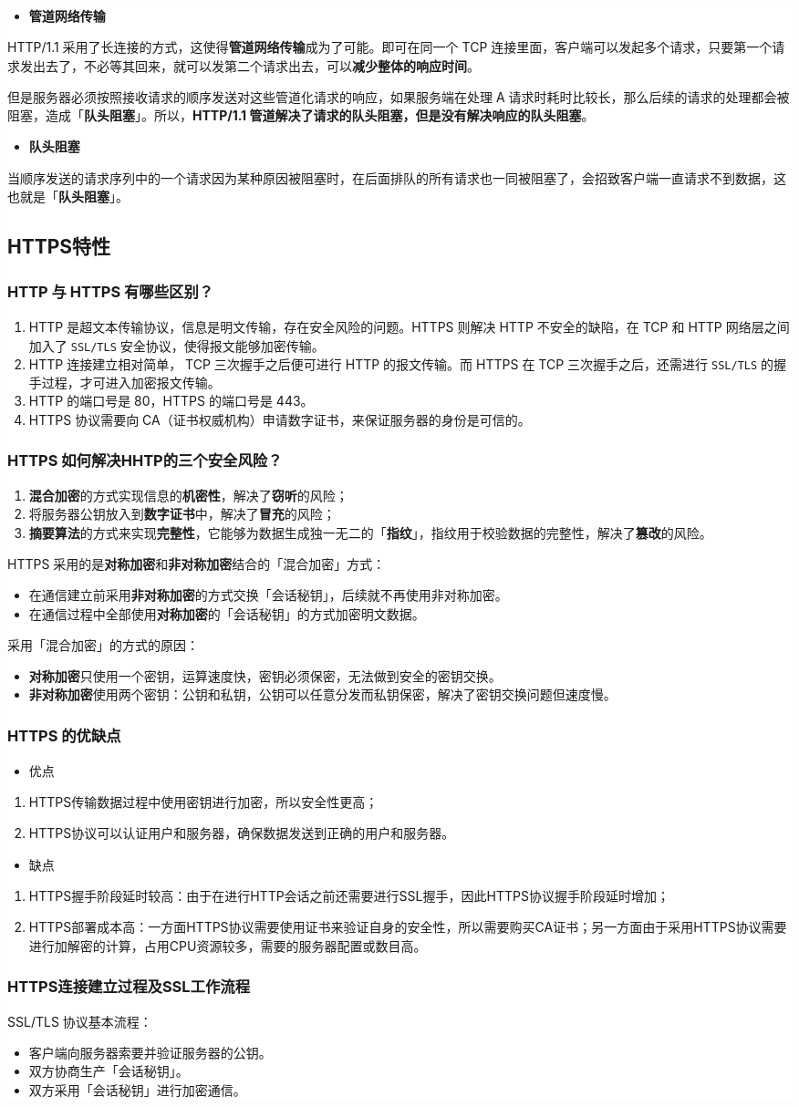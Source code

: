 - **管道网络传输**

HTTP/1.1 采用了长连接的方式，这使得**管道网络传输**成为了可能。即可在同一个 TCP 连接里面，客户端可以发起多个请求，只要第一个请求发出去了，不必等其回来，就可以发第二个请求出去，可以**减少整体的响应时间**。

但是服务器必须按照接收请求的顺序发送对这些管道化请求的响应，如果服务端在处理 A 请求时耗时比较长，那么后续的请求的处理都会被阻塞，造成「**队头阻塞**」。所以，**HTTP/1.1 管道解决了请求的队头阻塞，但是没有解决响应的队头阻塞**。

- **队头阻塞**

当顺序发送的请求序列中的一个请求因为某种原因被阻塞时，在后面排队的所有请求也一同被阻塞了，会招致客户端一直请求不到数据，这也就是「**队头阻塞**」。

##  HTTPS特性

### HTTP 与 HTTPS 有哪些区别？

1. HTTP 是超文本传输协议，信息是明文传输，存在安全风险的问题。HTTPS 则解决 HTTP 不安全的缺陷，在 TCP 和 HTTP 网络层之间加入了 `SSL/TLS` 安全协议，使得报文能够加密传输。
2. HTTP 连接建立相对简单， TCP 三次握手之后便可进行 HTTP 的报文传输。而 HTTPS 在 TCP 三次握手之后，还需进行 `SSL/TLS` 的握手过程，才可进入加密报文传输。
3. HTTP 的端口号是 80，HTTPS 的端口号是 443。
4. HTTPS 协议需要向 CA（证书权威机构）申请数字证书，来保证服务器的身份是可信的。

### HTTPS 如何解决HHTP的三个安全风险？

1. **混合加密**的方式实现信息的**机密性**，解决了**窃听**的风险；
2. 将服务器公钥放入到**数字证书**中，解决了**冒充**的风险；
3. **摘要算法**的方式来实现**完整性**，它能够为数据生成独一无二的「**指纹**」，指纹用于校验数据的完整性，解决了**篡改**的风险。

HTTPS 采用的是**对称加密**和**非对称加密**结合的「混合加密」方式：

- 在通信建立前采用**非对称加密**的方式交换「会话秘钥」，后续就不再使用非对称加密。
- 在通信过程中全部使用**对称加密**的「会话秘钥」的方式加密明文数据。

采用「混合加密」的方式的原因：

- **对称加密**只使用一个密钥，运算速度快，密钥必须保密，无法做到安全的密钥交换。
- **非对称加密**使用两个密钥：公钥和私钥，公钥可以任意分发而私钥保密，解决了密钥交换问题但速度慢。

### HTTPS 的优缺点

- 优点

1. HTTPS传输数据过程中使用密钥进行加密，所以安全性更高；

2. HTTPS协议可以认证用户和服务器，确保数据发送到正确的用户和服务器。

- 缺点

1. HTTPS握手阶段延时较高：由于在进行HTTP会话之前还需要进行SSL握手，因此HTTPS协议握手阶段延时增加；

2. HTTPS部署成本高：一方面HTTPS协议需要使用证书来验证自身的安全性，所以需要购买CA证书；另一方面由于采用HTTPS协议需要进行加解密的计算，占用CPU资源较多，需要的服务器配置或数目高。

### HTTPS连接建立过程及SSL工作流程

SSL/TLS 协议基本流程：

- 客户端向服务器索要并验证服务器的公钥。
- 双方协商生产「会话秘钥」。
- 双方采用「会话秘钥」进行加密通信。
